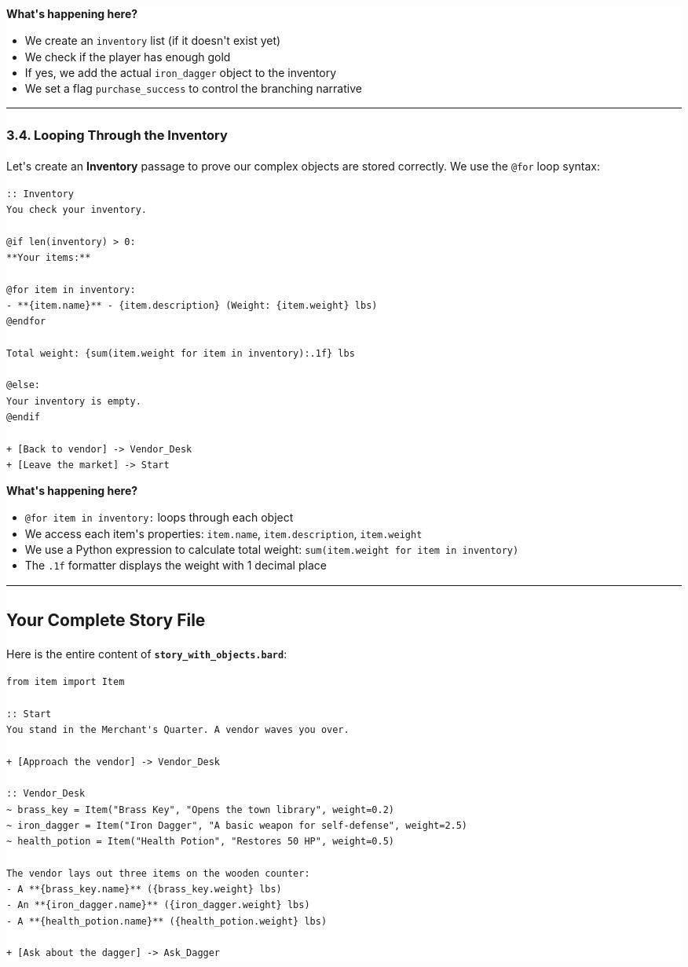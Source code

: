 **What's happening here?**

- We create an `inventory` list (if it doesn't exist yet)
- We check if the player has enough gold
- If yes, we add the actual `iron_dagger` object to the inventory
- We set a flag `purchase_success` to control the branching narrative

---

### 3.4. Looping Through the Inventory

Let's create an **Inventory** passage to prove our complex objects are stored correctly. We use the `@for` loop syntax:

```bard
:: Inventory
You check your inventory.

@if len(inventory) > 0:
**Your items:**

@for item in inventory:
- **{item.name}** - {item.description} (Weight: {item.weight} lbs)
@endfor

Total weight: {sum(item.weight for item in inventory):.1f} lbs

@else:
Your inventory is empty.
@endif

+ [Back to vendor] -> Vendor_Desk
+ [Leave the market] -> Start
```

**What's happening here?**

- `@for item in inventory:` loops through each object
- We access each item's properties: `item.name`, `item.description`, `item.weight`
- We use a Python expression to calculate total weight: `sum(item.weight for item in inventory)`
- The `.1f` formatter displays the weight with 1 decimal place

---

## Your Complete Story File

Here is the entire content of **`story_with_objects.bard`**:

```bard
from item import Item

:: Start
You stand in the Merchant's Quarter. A vendor waves you over.

+ [Approach the vendor] -> Vendor_Desk

:: Vendor_Desk
~ brass_key = Item("Brass Key", "Opens the town library", weight=0.2)
~ iron_dagger = Item("Iron Dagger", "A basic weapon for self-defense", weight=2.5)
~ health_potion = Item("Health Potion", "Restores 50 HP", weight=0.5)

The vendor lays out three items on the wooden counter:
- A **{brass_key.name}** ({brass_key.weight} lbs)
- An **{iron_dagger.name}** ({iron_dagger.weight} lbs)
- A **{health_potion.name}** ({health_potion.weight} lbs)

+ [Ask about the dagger] -> Ask_Dagger
```